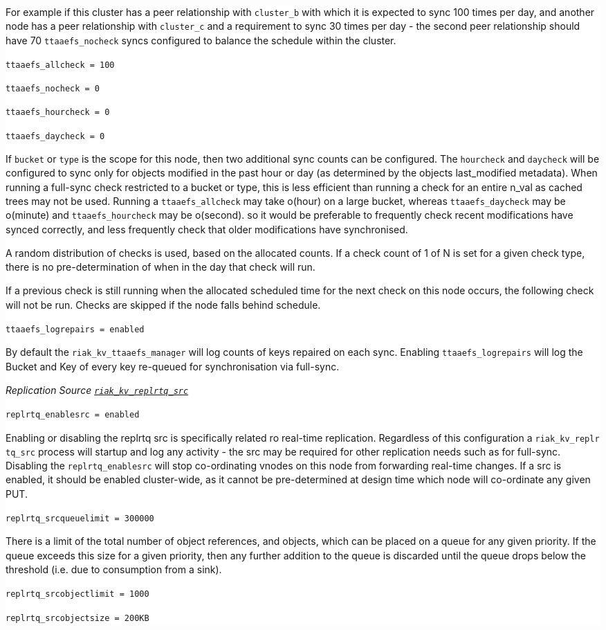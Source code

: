For example if this cluster has a peer relationship with `cluster_b` with which it is expected to sync 100 times per day, and another node has a peer relationship with `cluster_c` and a requirement to sync 30 times per day - the second peer relationship should have 70 `ttaaefs_nocheck` syncs configured to balance the schedule within the cluster.

`ttaaefs_allcheck = 100`

`ttaaefs_nocheck = 0`

`ttaaefs_hourcheck = 0`

`ttaaefs_daycheck = 0`

If `bucket` or `type` is the scope for this node, then two additional sync counts can be configured.  The `hourcheck` and `daycheck` will be configured to sync only for objects modified in the past hour or day (as determined by the objects last_modified metadata).  When running a full-sync check restricted to a bucket or type, this is less efficient than running a check for an entire n_val as cached trees may not be used.  Running a `ttaaefs_allcheck` may take o(hour) on a large bucket, whereas `ttaaefs_daycheck` may be o(minute) and `ttaaefs_hourcheck` may be o(second).  so it would be preferable to frequently check recent modifications have synced correctly, and less frequently check that older modifications have synchronised.

A random distribution of checks is used, based on the allocated counts.  If a check count of 1 of N is set for a given check type, there is no pre-determination of when in the day that check will run.

If a previous check is still running when the allocated scheduled time for the next check on this node occurs, the following check will not be run.  Checks are skipped if the node falls behind schedule.

`ttaaefs_logrepairs = enabled`

By default the `riak_kv_ttaaefs_manager` will log counts of keys repaired on each sync.  Enabling `ttaaefs_logrepairs` will log the Bucket and Key of every key re-queued for synchronisation via full-sync.

*Replication Source [`riak_kv_replrtq_src`](https://github.com/martinsumner/riak_kv/blob/mas-i1691-ttaaefullsync/src/riak_kv_replrtq_src.erl)*

`replrtq_enablesrc = enabled`

Enabling or disabling the replrtq src is specifically related ro real-time replication.  Regardless of this configuration a `riak_kv_replrtq_src` process will startup and log any activity - the src may be required for other replication needs such as for full-sync.  Disabling the `replrtq_enablesrc` will stop co-ordinating vnodes on this node from forwarding real-time changes.  If a src is enabled, it should be enabled cluster-wide, as it cannot be pre-determined at design time which node will co-ordinate any given PUT.

`replrtq_srcqueuelimit = 300000`

There is a limit of the total number of object references, and objects, which can be placed on a queue for any given priority.  If the queue exceeds this size for a given priority, then any further addition to the queue is discarded until the queue drops below the threshold (i.e. due to consumption from a sink).

`replrtq_srcobjectlimit = 1000`

`replrtq_srcobjectsize = 200KB`
